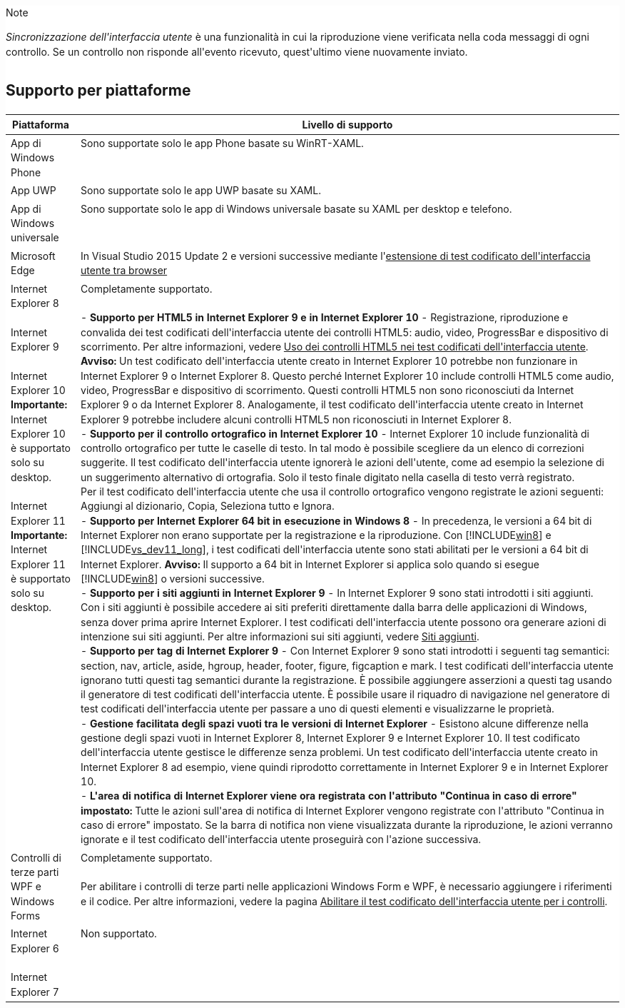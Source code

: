 > [!NOTE]
>  *Sincronizzazione dell'interfaccia utente* è una funzionalità in cui la riproduzione viene verificata nella coda messaggi di ogni controllo. Se un controllo non risponde all'evento ricevuto, quest'ultimo viene nuovamente inviato.  
  
## <a name="platform-support"></a>Supporto per piattaforme  
  
|Piattaforma|Livello di supporto|  
|--------------|----------------------|  
|App di Windows Phone|Sono supportate solo le app Phone basate su WinRT-XAML.|  
|App UWP|Sono supportate solo le app UWP basate su XAML.|  
|App di Windows universale|Sono supportate solo le app di Windows universale basate su XAML per desktop e telefono.|  
|Microsoft Edge|In Visual Studio 2015 Update 2 e versioni successive mediante l'[estensione di test codificato dell'interfaccia utente tra browser](https://visualstudiogallery.msdn.microsoft.com/11cfc881-f8c9-4f96-b303-a2780156628d)|  
|Internet Explorer 8<br /><br /> Internet Explorer 9<br /><br /> Internet Explorer 10 **Importante:**  Internet Explorer 10 è supportato solo su desktop. <br /><br /> Internet Explorer 11 **Importante:**  Internet Explorer 11 è supportato solo su desktop.|Completamente supportato.<br /><br /> -   **Supporto per HTML5 in Internet Explorer 9 e in Internet Explorer 10** - Registrazione, riproduzione e convalida dei test codificati dell'interfaccia utente dei controlli HTML5: audio, video, ProgressBar e dispositivo di scorrimento. Per altre informazioni, vedere [Uso dei controlli HTML5 nei test codificati dell'interfaccia utente](../test/using-html5-controls-in-coded-ui-tests.md). **Avviso:**      Un test codificato dell'interfaccia utente creato in Internet Explorer 10 potrebbe non funzionare in Internet Explorer 9 o Internet Explorer 8. Questo perché Internet Explorer 10 include controlli HTML5 come audio, video, ProgressBar e dispositivo di scorrimento. Questi controlli HTML5 non sono riconosciuti da Internet Explorer 9 o da Internet Explorer 8. Analogamente, il test codificato dell'interfaccia utente creato in Internet Explorer 9 potrebbe includere alcuni controlli HTML5 non riconosciuti in Internet Explorer 8.<br />-   **Supporto per il controllo ortografico in Internet Explorer 10** - Internet Explorer 10 include funzionalità di controllo ortografico per tutte le caselle di testo. In tal modo è possibile scegliere da un elenco di correzioni suggerite. Il test codificato dell'interfaccia utente ignorerà le azioni dell'utente, come ad esempio la selezione di un suggerimento alternativo di ortografia. Solo il testo finale digitato nella casella di testo verrà registrato.<br />     Per il test codificato dell'interfaccia utente che usa il controllo ortografico vengono registrate le azioni seguenti: Aggiungi al dizionario, Copia, Seleziona tutto e Ignora.<br />-   **Supporto per Internet Explorer 64 bit in esecuzione in Windows 8** - In precedenza, le versioni a 64 bit di Internet Explorer non erano supportate per la registrazione e la riproduzione. Con [!INCLUDE[win8](../debugger/includes/win8_md.md)] e [!INCLUDE[vs_dev11_long](../data-tools/includes/vs_dev11_long_md.md)], i test codificati dell'interfaccia utente sono stati abilitati per le versioni a 64 bit di Internet Explorer. **Avviso:**      Il supporto a 64 bit in Internet Explorer si applica solo quando si esegue [!INCLUDE[win8](../debugger/includes/win8_md.md)] o versioni successive.<br />-   **Supporto per i siti aggiunti in Internet Explorer 9** - In Internet Explorer 9 sono stati introdotti i siti aggiunti. Con i siti aggiunti è possibile accedere ai siti preferiti direttamente dalla barra delle applicazioni di Windows, senza dover prima aprire Internet Explorer. I test codificati dell'interfaccia utente possono ora generare azioni di intenzione sui siti aggiunti. Per altre informazioni sui siti aggiunti, vedere [Siti aggiunti](http://go.microsoft.com/fwlink/?LinkId=220037).<br />-   **Supporto per tag di Internet Explorer 9** - Con Internet Explorer 9 sono stati introdotti i seguenti tag semantici: section, nav, article, aside, hgroup, header, footer, figure, figcaption e mark. I test codificati dell'interfaccia utente ignorano tutti questi tag semantici durante la registrazione. È possibile aggiungere asserzioni a questi tag usando il generatore di test codificati dell'interfaccia utente. È possibile usare il riquadro di navigazione nel generatore di test codificati dell'interfaccia utente per passare a uno di questi elementi e visualizzarne le proprietà.<br />-   **Gestione facilitata degli spazi vuoti tra le versioni di Internet Explorer** - Esistono alcune differenze nella gestione degli spazi vuoti in Internet Explorer 8, Internet Explorer 9 e Internet Explorer 10. Il test codificato dell'interfaccia utente gestisce le differenze senza problemi. Un test codificato dell'interfaccia utente creato in Internet Explorer 8 ad esempio, viene quindi riprodotto correttamente in Internet Explorer 9 e in Internet Explorer 10.<br />-   **L'area di notifica di Internet Explorer viene ora registrata con l'attributo "Continua in caso di errore" impostato:**  Tutte le azioni sull'area di notifica di Internet Explorer vengono registrate con l'attributo "Continua in caso di errore" impostato. Se la barra di notifica non viene visualizzata durante la riproduzione, le azioni verranno ignorate e il test codificato dell'interfaccia utente proseguirà con l'azione successiva.|  
|Controlli di terze parti WPF e Windows Forms|Completamente supportato.<br /><br /> Per abilitare i controlli di terze parti nelle applicazioni Windows Form e WPF, è necessario aggiungere i riferimenti e il codice. Per altre informazioni, vedere la pagina [Abilitare il test codificato dell'interfaccia utente per i controlli](../test/enable-coded-ui-testing-of-your-controls.md).|  
|Internet Explorer 6<br /><br /> Internet Explorer 7|Non supportato.|  